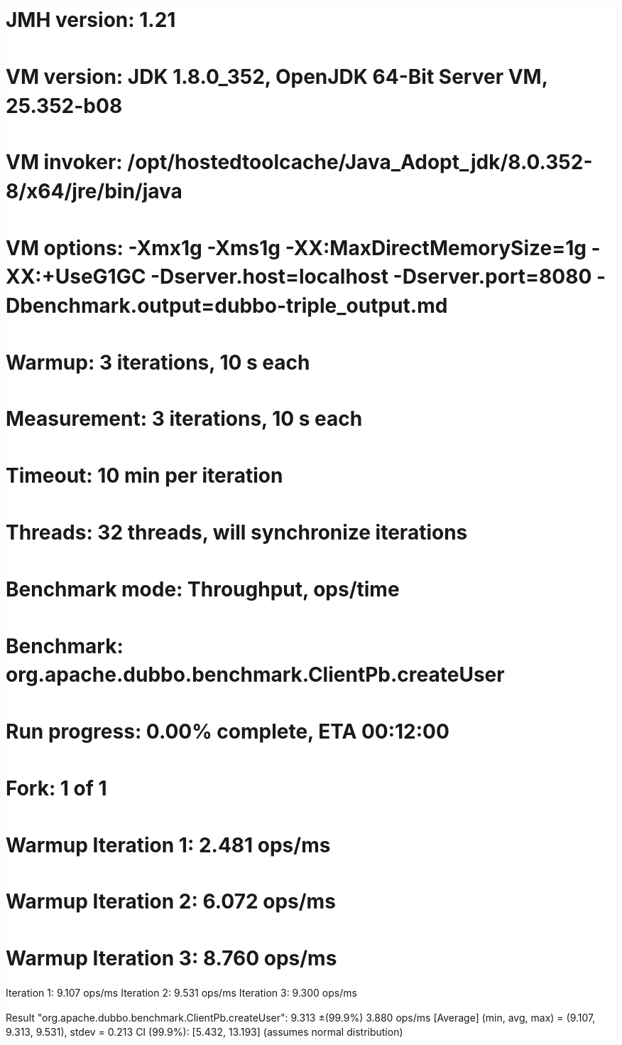 # JMH version: 1.21
# VM version: JDK 1.8.0_352, OpenJDK 64-Bit Server VM, 25.352-b08
# VM invoker: /opt/hostedtoolcache/Java_Adopt_jdk/8.0.352-8/x64/jre/bin/java
# VM options: -Xmx1g -Xms1g -XX:MaxDirectMemorySize=1g -XX:+UseG1GC -Dserver.host=localhost -Dserver.port=8080 -Dbenchmark.output=dubbo-triple_output.md
# Warmup: 3 iterations, 10 s each
# Measurement: 3 iterations, 10 s each
# Timeout: 10 min per iteration
# Threads: 32 threads, will synchronize iterations
# Benchmark mode: Throughput, ops/time
# Benchmark: org.apache.dubbo.benchmark.ClientPb.createUser

# Run progress: 0.00% complete, ETA 00:12:00
# Fork: 1 of 1
# Warmup Iteration   1: 2.481 ops/ms
# Warmup Iteration   2: 6.072 ops/ms
# Warmup Iteration   3: 8.760 ops/ms
Iteration   1: 9.107 ops/ms
Iteration   2: 9.531 ops/ms
Iteration   3: 9.300 ops/ms


Result "org.apache.dubbo.benchmark.ClientPb.createUser":
  9.313 ±(99.9%) 3.880 ops/ms [Average]
  (min, avg, max) = (9.107, 9.313, 9.531), stdev = 0.213
  CI (99.9%): [5.432, 13.193] (assumes normal distribution)
